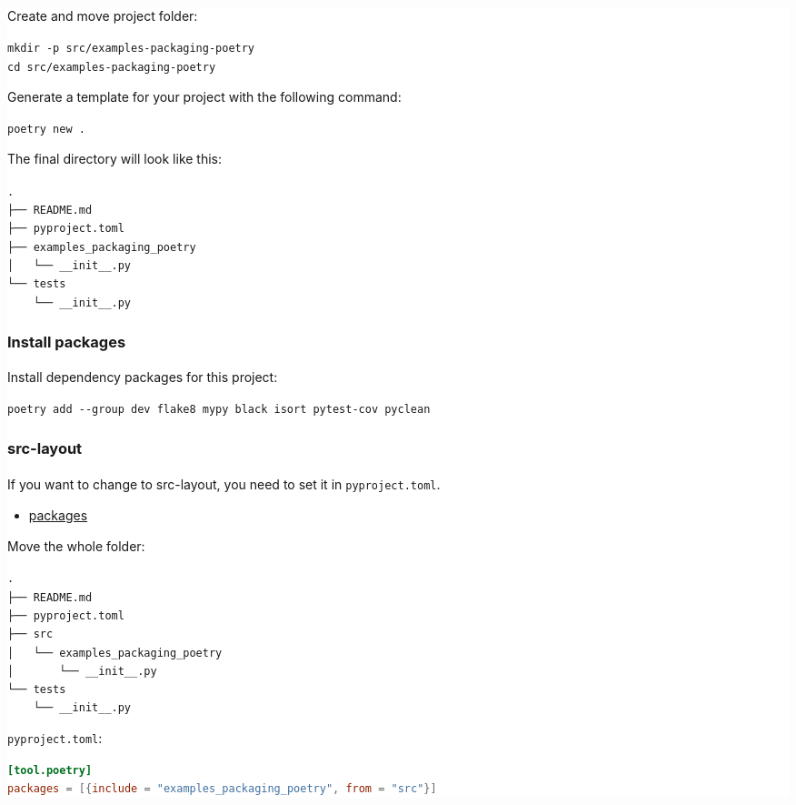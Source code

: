 Create and move project folder:

```shell
mkdir -p src/examples-packaging-poetry
cd src/examples-packaging-poetry
```

Generate a template for your project with the following command:

```shell
poetry new .
```

The final directory will look like this:

```console
.
├── README.md
├── pyproject.toml
├── examples_packaging_poetry
│   └── __init__.py
└── tests
    └── __init__.py
```

### Install packages

Install dependency packages for this project:

```shell
poetry add --group dev flake8 mypy black isort pytest-cov pyclean
```

### src-layout

If you want to change to src-layout, you need to set it in `pyproject.toml`.

- [packages](https://python-poetry.org/docs/pyproject#packages)

Move the whole folder:

```console
.
├── README.md
├── pyproject.toml
├── src
│   └── examples_packaging_poetry
│       └── __init__.py
└── tests
    └── __init__.py
```

`pyproject.toml`:

```toml
[tool.poetry]
packages = [{include = "examples_packaging_poetry", from = "src"}]
```
